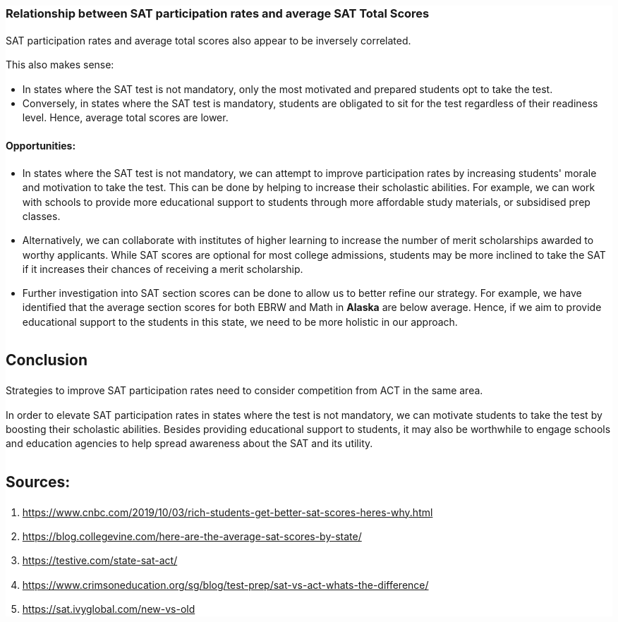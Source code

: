 ### Relationship between SAT participation rates and average SAT Total Scores
SAT participation rates and average total scores also appear to be inversely correlated. 

This also makes sense:
- In states where the SAT test is not mandatory, only the most motivated and prepared students opt to take the test.
- Conversely, in states where the SAT test is mandatory, students are obligated to sit for the test regardless of their readiness level. Hence, average total scores are lower. 

#### Opportunities:
- In states where the SAT test is not mandatory, we can attempt to improve participation rates by increasing students' morale and motivation to take the test. This can be done by helping to increase their scholastic abilities. For example, we can work with schools to provide more educational support to students through more affordable study materials, or subsidised prep classes. 

- Alternatively, we can collaborate with institutes of higher learning to increase the number of merit scholarships awarded to worthy applicants. While SAT scores are optional for most college admissions, students may be more inclined to take the SAT if it increases their chances of receiving a merit scholarship. 

- Further investigation into SAT section scores can be done to allow us to better refine our strategy. For example, we have identified that the average section scores for both EBRW and Math in **Alaska** are below average. Hence, if we aim to provide educational support to the students in this state, we need to be more holistic in our approach. 

## Conclusion

Strategies to improve SAT participation rates need to consider competition from ACT in the same area. 

In order to elevate SAT participation rates in states where the test is not mandatory, we can motivate students to take the test by boosting their scholastic abilities. Besides providing educational support to students, it may also be worthwhile to engage schools and education agencies to help spread awareness about the SAT and its utility. 


## Sources:

1. https://www.cnbc.com/2019/10/03/rich-students-get-better-sat-scores-heres-why.html

2. https://blog.collegevine.com/here-are-the-average-sat-scores-by-state/
3. https://testive.com/state-sat-act/
4. https://www.crimsoneducation.org/sg/blog/test-prep/sat-vs-act-whats-the-difference/
5. https://sat.ivyglobal.com/new-vs-old



